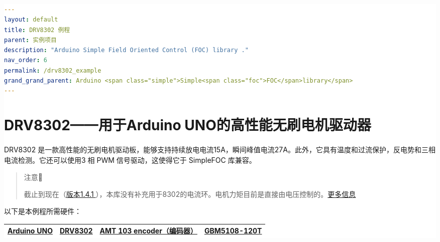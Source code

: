 ```yaml
---
layout: default
title: DRV8302 例程
parent: 实例项目
description: "Arduino Simple Field Oriented Control (FOC) library ."
nav_order: 6
permalink: /drv8302_example
grand_grand_parent: Arduino <span class="simple">Simple<span class="foc">FOC</span>library</span>
---
```



# DRV8302——用于Arduino UNO的高性能无刷电机驱动器<br>

DRV8302 是一款高性能的无刷电机驱动板，能够支持持续放电电流15A，瞬间峰值电流27A。此外，它具有温度和过流保护，反电势和三相电流检测。它还可以使用3 相 PWM 信号驱动，这使得它于 SimpleFOC 库兼容。

<blockquote class="warning">
<p class="heading">注意📢</p>
截止到现在（<a href="https://github.com/simplefoc/Arduino-FOC/releases">版本1.4.1 <i class="fa fa-tag"></i></a>），本库没有补充用于8302的电流环。电机力矩目前是直接由电压控制的。<a href="voltage_torque_control">更多信息</a>
</blockquote>



以下是本例程所需硬件：

 [Arduino UNO](https://store.arduino.cc/arduino-uno-rev3)     | [DRV8302](https://fr.aliexpress.com/item/4000126430773.html?spm=a2g0o.productlist.0.0.702a312aXmzuUK&algo_pvid=50131a88-ac88-4755-bb71-978c07ec461e&algo_expid=50131a88-ac88-4755-bb71-978c07ec461e-5&btsid=0b0a119a15957548552557385e6f5e&ws_ab_test=searchweb0_0,searchweb201602_,searchweb201603_) | [AMT 103 encoder（编码器）](https://www.mouser.fr/ProductDetail/CUI-Devices/AMT103-V?qs=%2Fha2pyFaduiAsBlScvLoAWHUnKz39jAIpNPVt58AQ0PVb84dpbt53g%3D%3D) | [GBM5108-120T](https://www.onedrone.com/store/ipower-gbm5108-120t-gimbal-motor.html) 
 ------------------------------------------------------------ | ------------------------------------------------------------ | ------------------------------------------------------------ | ------------------------------------------------------------ 